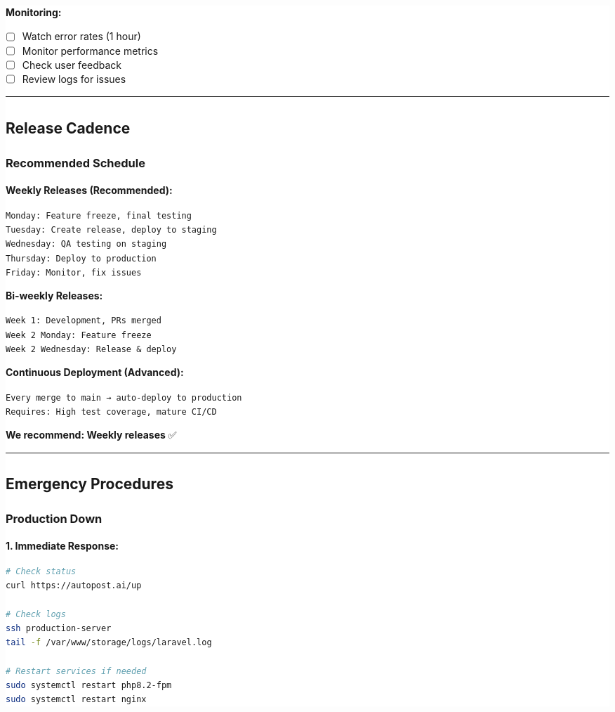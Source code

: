 **Monitoring:**

- [ ] Watch error rates (1 hour)
- [ ] Monitor performance metrics
- [ ] Check user feedback
- [ ] Review logs for issues

---

## Release Cadence

### Recommended Schedule

**Weekly Releases (Recommended):**

```
Monday: Feature freeze, final testing
Tuesday: Create release, deploy to staging
Wednesday: QA testing on staging
Thursday: Deploy to production
Friday: Monitor, fix issues
```

**Bi-weekly Releases:**

```
Week 1: Development, PRs merged
Week 2 Monday: Feature freeze
Week 2 Wednesday: Release & deploy
```

**Continuous Deployment (Advanced):**

```
Every merge to main → auto-deploy to production
Requires: High test coverage, mature CI/CD
```

**We recommend: Weekly releases** ✅

---

## Emergency Procedures

### Production Down

**1. Immediate Response:**

```bash
# Check status
curl https://autopost.ai/up

# Check logs
ssh production-server
tail -f /var/www/storage/logs/laravel.log

# Restart services if needed
sudo systemctl restart php8.2-fpm
sudo systemctl restart nginx
```
